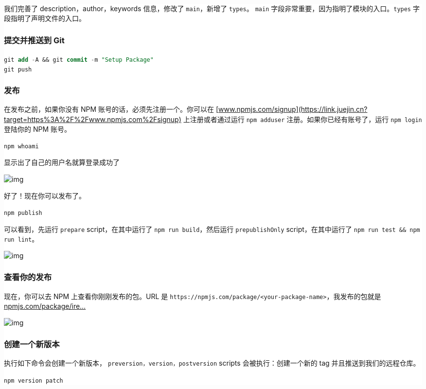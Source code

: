 我们完善了 description，author，keywords 信息，修改了 `main`，新增了 `types`。 `main` 字段非常重要，因为指明了模块的入口。`types` 字段指明了声明文件的入口。

### 提交并推送到 Git

```sql
git add -A && git commit -m "Setup Package"
git push
```

### 发布

在发布之前，如果你没有 NPM 账号的话，必须先注册一个。你可以在 [www.npmjs.com/signup](https://link.juejin.cn?target=https%3A%2F%2Fwww.npmjs.com%2Fsignup) 上注册或者通过运行 `npm adduser` 注册。如果你已经有账号了，运行 `npm login` 登陆你的 NPM 账号。

```text
npm whoami
```

显示出了自己的用户名就算登录成功了



![img](构建发布一个npm/16bd48603feb5863~tplv-t2oaga2asx-zoom-in-crop-mark:3024:0:0:0-20220929172958179.awebp)



好了！现在你可以发布了。

```
npm publish
```

可以看到，先运行 `prepare` script，在其中运行了 `npm run build`，然后运行 `prepublishOnly` script，在其中运行了 `npm run test && npm run lint`。



![img](构建发布一个npm/16c03c9f870ef3ad~tplv-t2oaga2asx-zoom-in-crop-mark:3024:0:0:0-20220929172958263.awebp)



### 查看你的发布

现在，你可以去 NPM 上查看你刚刚发布的包。URL 是 `https://npmjs.com/package/<your-package-name>`，我发布的包就是 [npmjs.com/package/ire…](https://link.juejin.cn?target=https%3A%2F%2Fnpmjs.com%2Fpackage%2Firene-awesome-greeter)



![img](构建发布一个npm/16c03cae58477c7d~tplv-t2oaga2asx-zoom-in-crop-mark:3024:0:0:0-20220929172958229.awebp)



### 创建一个新版本

执行如下命令会创建一个新版本， `preversion，version，postversion` scripts 会被执行：创建一个新的 tag 并且推送到我们的远程仓库。

```
npm version patch
```

